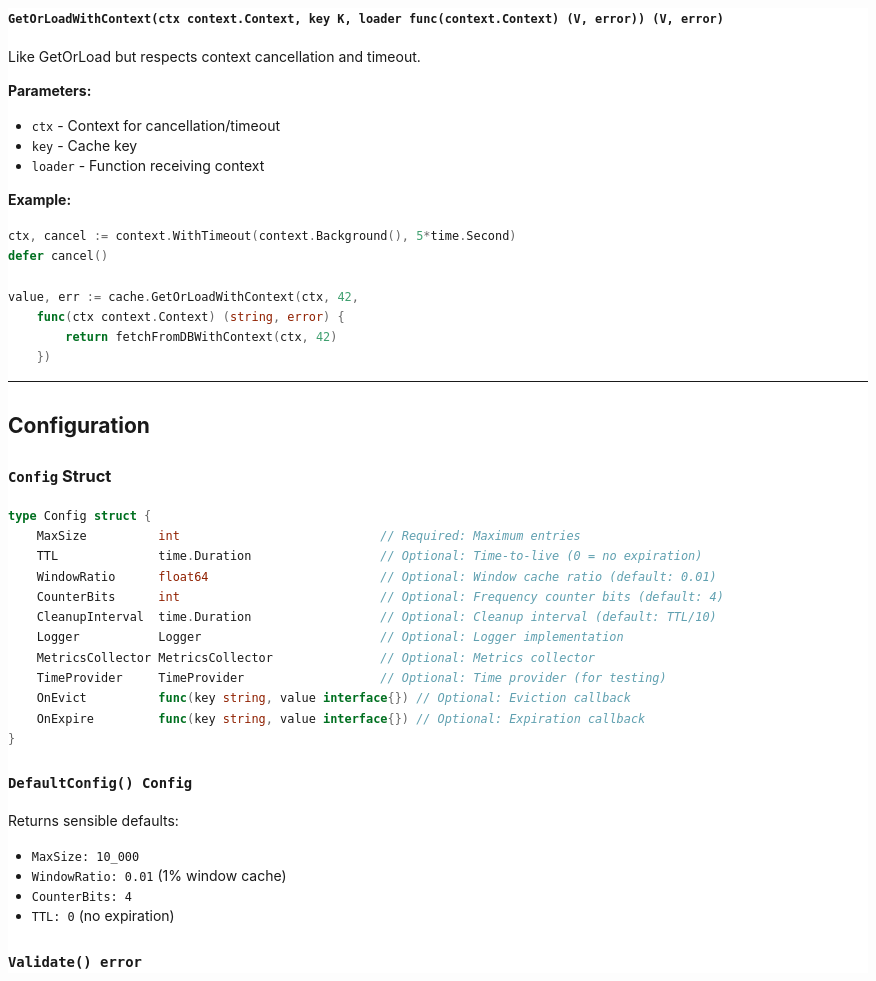 #### `GetOrLoadWithContext(ctx context.Context, key K, loader func(context.Context) (V, error)) (V, error)`

Like GetOrLoad but respects context cancellation and timeout.

**Parameters:**
- `ctx` - Context for cancellation/timeout
- `key` - Cache key
- `loader` - Function receiving context

**Example:**
```go
ctx, cancel := context.WithTimeout(context.Background(), 5*time.Second)
defer cancel()

value, err := cache.GetOrLoadWithContext(ctx, 42, 
    func(ctx context.Context) (string, error) {
        return fetchFromDBWithContext(ctx, 42)
    })
```

---

## Configuration

### `Config` Struct

```go
type Config struct {
    MaxSize          int                            // Required: Maximum entries
    TTL              time.Duration                  // Optional: Time-to-live (0 = no expiration)
    WindowRatio      float64                        // Optional: Window cache ratio (default: 0.01)
    CounterBits      int                            // Optional: Frequency counter bits (default: 4)
    CleanupInterval  time.Duration                  // Optional: Cleanup interval (default: TTL/10)
    Logger           Logger                         // Optional: Logger implementation
    MetricsCollector MetricsCollector               // Optional: Metrics collector
    TimeProvider     TimeProvider                   // Optional: Time provider (for testing)
    OnEvict          func(key string, value interface{}) // Optional: Eviction callback
    OnExpire         func(key string, value interface{}) // Optional: Expiration callback
}
```

### `DefaultConfig() Config`

Returns sensible defaults:
- `MaxSize: 10_000`
- `WindowRatio: 0.01` (1% window cache)
- `CounterBits: 4`
- `TTL: 0` (no expiration)

### `Validate() error`
